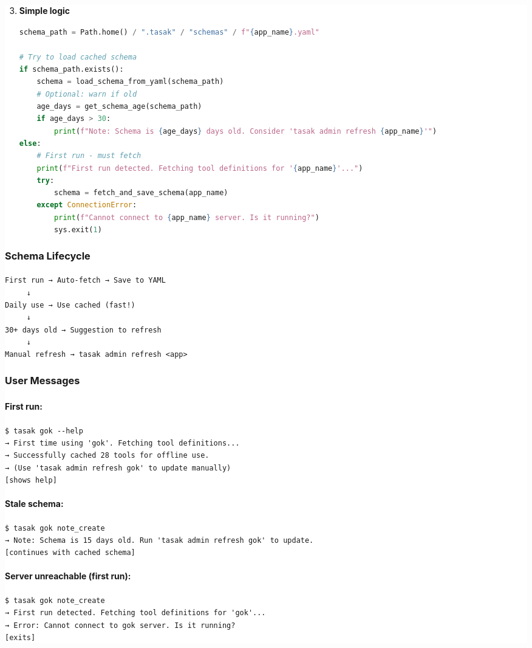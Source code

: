 3. **Simple logic**
   ```python
   schema_path = Path.home() / ".tasak" / "schemas" / f"{app_name}.yaml"

   # Try to load cached schema
   if schema_path.exists():
       schema = load_schema_from_yaml(schema_path)
       # Optional: warn if old
       age_days = get_schema_age(schema_path)
       if age_days > 30:
           print(f"Note: Schema is {age_days} days old. Consider 'tasak admin refresh {app_name}'")
   else:
       # First run - must fetch
       print(f"First run detected. Fetching tool definitions for '{app_name}'...")
       try:
           schema = fetch_and_save_schema(app_name)
       except ConnectionError:
           print(f"Cannot connect to {app_name} server. Is it running?")
           sys.exit(1)
   ```

### Schema Lifecycle

```
First run → Auto-fetch → Save to YAML
     ↓
Daily use → Use cached (fast!)
     ↓
30+ days old → Suggestion to refresh
     ↓
Manual refresh → tasak admin refresh <app>
```

### User Messages

#### First run:
```
$ tasak gok --help
→ First time using 'gok'. Fetching tool definitions...
→ Successfully cached 28 tools for offline use.
→ (Use 'tasak admin refresh gok' to update manually)
[shows help]
```

#### Stale schema:
```
$ tasak gok note_create
→ Note: Schema is 15 days old. Run 'tasak admin refresh gok' to update.
[continues with cached schema]
```

#### Server unreachable (first run):
```
$ tasak gok note_create
→ First run detected. Fetching tool definitions for 'gok'...
→ Error: Cannot connect to gok server. Is it running?
[exits]
```
